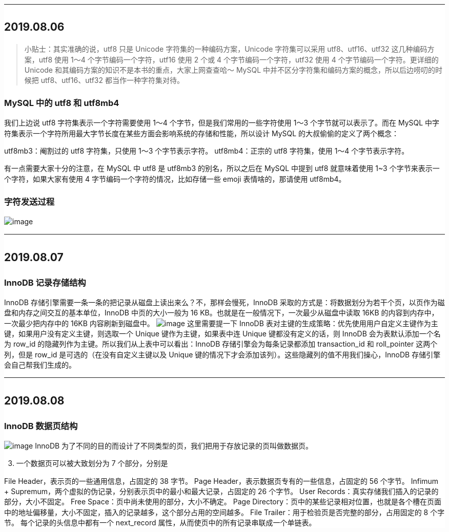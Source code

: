 

---

## 2019.08.06

> 小贴士：其实准确的说，utf8 只是 Unicode 字符集的一种编码方案，Unicode 字符集可以采用 utf8、utf16、utf32 这几种编码方案，utf8 使用 1～4 个字节编码一个字符，utf16 使用 2 个或 4 个字节编码一个字符，utf32 使用 4 个字节编码一个字符。更详细的 Unicode 和其编码方案的知识不是本书的重点，大家上网查查哈～ MySQL 中并不区分字符集和编码方案的概念，所以后边唠叨的时候把 utf8、utf16、utf32 都当作一种字符集对待。

### MySQL 中的 utf8 和 utf8mb4
我们上边说 utf8 字符集表示一个字符需要使用 1～4 个字节，但是我们常用的一些字符使用 1～3 个字节就可以表示了。而在 MySQL 中字符集表示一个字符所用最大字节长度在某些方面会影响系统的存储和性能，所以设计 MySQL 的大叔偷偷的定义了两个概念：

utf8mb3：阉割过的 utf8 字符集，只使用 1～3 个字节表示字符。
utf8mb4：正宗的 utf8 字符集，使用 1～4 个字节表示字符。

有一点需要大家十分的注意，在 MySQL 中 utf8 是 utf8mb3 的别名，所以之后在 MySQL 中提到 utf8 就意味着使用 1~3 个字节来表示一个字符，如果大家有使用 4 字节编码一个字符的情况，比如存储一些 emoji 表情啥的，那请使用 utf8mb4。

### 字符发送过程
![image](https://user-images.githubusercontent.com/15976103/62525494-1af7c380-b86a-11e9-957f-e4aff92c48fe.png)




---

## 2019.08.07
### InnoDB 记录存储结构
InnoDB 存储引擎需要一条一条的把记录从磁盘上读出来么？不，那样会慢死，InnoDB 采取的方式是：将数据划分为若干个页，以页作为磁盘和内存之间交互的基本单位，InnoDB 中页的大小一般为 16 KB。也就是在一般情况下，一次最少从磁盘中读取 16KB 的内容到内存中，一次最少把内存中的 16KB 内容刷新到磁盘中。
![image](https://user-images.githubusercontent.com/15976103/62586823-d0ba2500-b8f1-11e9-9673-ce2e8e0757b1.png)
这里需要提一下 InnoDB 表对主键的生成策略：优先使用用户自定义主键作为主键，如果用户没有定义主键，则选取一个 Unique 键作为主键，如果表中连 Unique 键都没有定义的话，则 InnoDB 会为表默认添加一个名为 row_id 的隐藏列作为主键。所以我们从上表中可以看出：InnoDB 存储引擎会为每条记录都添加 transaction_id 和 roll_pointer 这两个列，但是 row_id 是可选的（在没有自定义主键以及 Unique 键的情况下才会添加该列）。这些隐藏列的值不用我们操心，InnoDB 存储引擎会自己帮我们生成的。



---

## 2019.08.08
### InnoDB 数据页结构
![image](https://user-images.githubusercontent.com/15976103/62680217-4bb23700-b9e9-11e9-9c4c-d6cfd9c213b9.png)
InnoDB 为了不同的目的而设计了不同类型的页，我们把用于存放记录的页叫做数据页。

3. 一个数据页可以被大致划分为 7 个部分，分别是

File Header，表示页的一些通用信息，占固定的 38 字节。
Page Header，表示数据页专有的一些信息，占固定的 56 个字节。
Infimum + Supremum，两个虚拟的伪记录，分别表示页中的最小和最大记录，占固定的 26 个字节。
User Records：真实存储我们插入的记录的部分，大小不固定。
Free Space：页中尚未使用的部分，大小不确定。
Page Directory：页中的某些记录相对位置，也就是各个槽在页面中的地址偏移量，大小不固定，插入的记录越多，这个部分占用的空间越多。
File Trailer：用于检验页是否完整的部分，占用固定的 8 个字节。
每个记录的头信息中都有一个 next_record 属性，从而使页中的所有记录串联成一个单链表。
